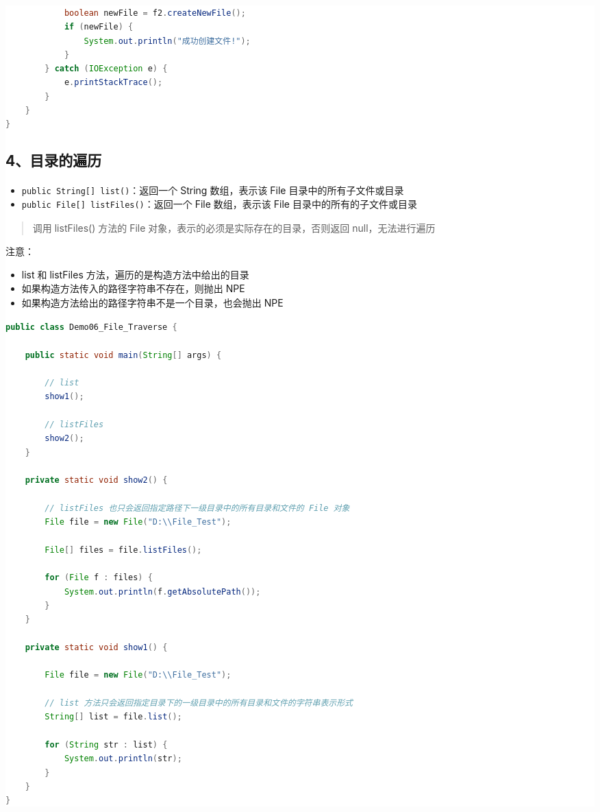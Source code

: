```java
            boolean newFile = f2.createNewFile();
            if (newFile) {
                System.out.println("成功创建文件!");
            }
        } catch (IOException e) {
            e.printStackTrace();
        }
    }
}
```



## 4、目录的遍历

- `public String[] list()`：返回一个 String 数组，表示该 File 目录中的所有子文件或目录
- `public File[] listFiles()`：返回一个 File 数组，表示该 File 目录中的所有的子文件或目录

> 调用 listFiles() 方法的 File 对象，表示的必须是实际存在的目录，否则返回 null，无法进行遍历



注意：

- list 和 listFiles 方法，遍历的是构造方法中给出的目录
- 如果构造方法传入的路径字符串不存在，则抛出 NPE
- 如果构造方法给出的路径字符串不是一个目录，也会抛出 NPE



```java
public class Demo06_File_Traverse {

    public static void main(String[] args) {
        
        // list
        show1();
        
        // listFiles
        show2();
    }

    private static void show2() {
        
        // listFiles 也只会返回指定路径下一级目录中的所有目录和文件的 File 对象
        File file = new File("D:\\File_Test");

        File[] files = file.listFiles();

        for (File f : files) {
            System.out.println(f.getAbsolutePath());
        }
    }

    private static void show1() {

        File file = new File("D:\\File_Test");

        // list 方法只会返回指定目录下的一级目录中的所有目录和文件的字符串表示形式
        String[] list = file.list();

        for (String str : list) {
            System.out.println(str);
        }
    }
}
```
